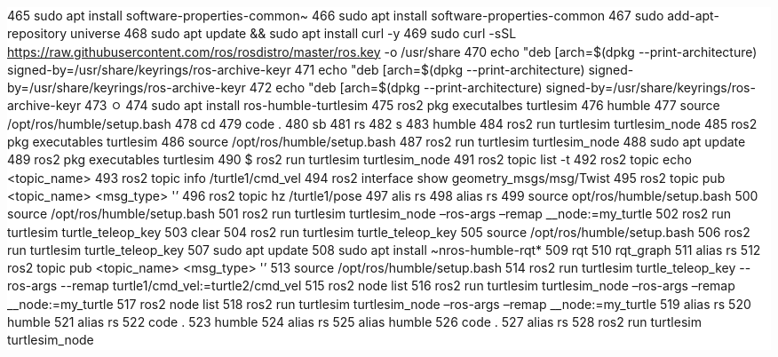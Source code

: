   465  sudo apt install software-properties-common~
  466  sudo apt install software-properties-common
  467  sudo add-apt-repository universe
  468  sudo apt update && sudo apt install curl -y
  469  sudo curl -sSL https://raw.githubusercontent.com/ros/rosdistro/master/ros.key -o /usr/share
  470  echo "deb [arch=$(dpkg --print-architecture) signed-by=/usr/share/keyrings/ros-archive-keyr
  471  echo "deb [arch=$(dpkg --print-architecture) signed-by=/usr/share/keyrings/ros-archive-keyr
  472  echo "deb [arch=$(dpkg --print-architecture) signed-by=/usr/share/keyrings/ros-archive-keyr
  473  ㅇ
  474  sudo apt install ros-humble-turtlesim
  475  ros2 pkg executalbes turtlesim
  476  humble
  477  source /opt/ros/humble/setup.bash
  478  cd
  479  code .
  480  sb
  481  rs
  482  s
  483  humble
  484  ros2 run turtlesim turtlesim_node
  485  ros2 pkg executables turtlesim
  486  source /opt/ros/humble/setup.bash
  487  ros2 run turtlesim turtlesim_node
  488  sudo apt update
  489  ros2 pkg executables turtlesim
  490  $ ros2 run turtlesim turtlesim_node
  491  ros2 topic list -t
  492  ros2 topic echo <topic_name>
  493  ros2 topic info /turtle1/cmd_vel
  494  ros2 interface show geometry_msgs/msg/Twist
  495  ros2 topic pub <topic_name> <msg_type> '<args>’
  496  ros2 topic hz /turtle1/pose
  497  alis rs
  498  alias rs
  499  source opt/ros/humble/setup.bash
  500  source /opt/ros/humble/setup.bash
  501  ros2 run turtlesim turtlesim_node –ros-args –remap __node:=my_turtle
  502  ros2 run turtlesim turtle_teleop_key
  503  clear
  504  ros2 run turtlesim turtle_teleop_key
  505  source /opt/ros/humble/setup.bash
  506  ros2 run turtlesim turtle_teleop_key
  507  sudo apt update
  508  sudo apt install ~nros-humble-rqt*
  509  rqt
  510  rqt_graph
  511  alias rs
  512  ros2 topic pub <topic_name> <msg_type> '<args>’
  513  source /opt/ros/humble/setup.bash
  514  ros2 run turtlesim turtle_teleop_key --ros-args --remap turtle1/cmd_vel:=turtle2/cmd_vel
  515  ros2 node list
  516  ros2 run turtlesim turtlesim_node –ros-args –remap __node:=my_turtle
  517  ros2 node list
  518  ros2 run turtlesim turtlesim_node –ros-args –remap __node:=my_turtle
  519  alias rs
  520  humble
  521  alias rs
  522  code .
  523  humble
  524  alias rs
  525  alias humble
  526  code .
  527  alias rs
  528  ros2 run turtlesim turtlesim_node
